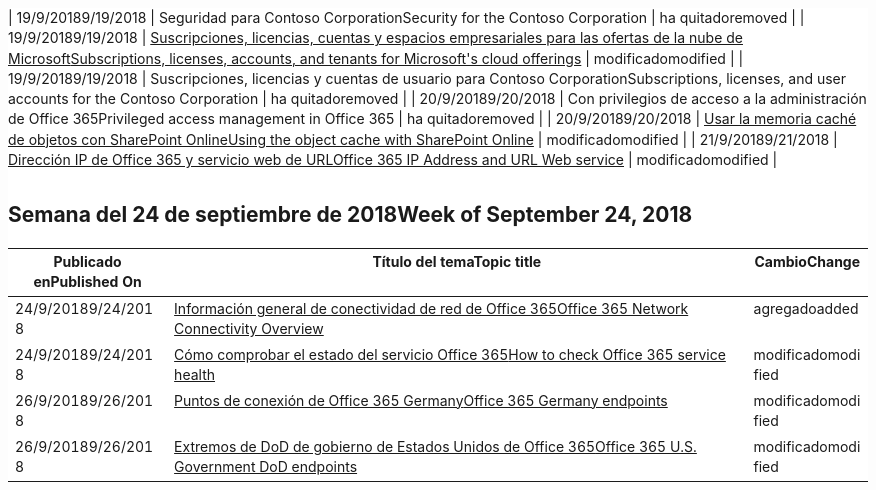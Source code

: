 | <span data-ttu-id="748e8-138">19/9/2018</span><span class="sxs-lookup"><span data-stu-id="748e8-138">9/19/2018</span></span> | <span data-ttu-id="748e8-139">Seguridad para Contoso Corporation</span><span class="sxs-lookup"><span data-stu-id="748e8-139">Security for the Contoso Corporation</span></span> | <span data-ttu-id="748e8-140">ha quitado</span><span class="sxs-lookup"><span data-stu-id="748e8-140">removed</span></span> |
| <span data-ttu-id="748e8-141">19/9/2018</span><span class="sxs-lookup"><span data-stu-id="748e8-141">9/19/2018</span></span> | [<span data-ttu-id="748e8-142">Suscripciones, licencias, cuentas y espacios empresariales para las ofertas de la nube de Microsoft</span><span class="sxs-lookup"><span data-stu-id="748e8-142">Subscriptions, licenses, accounts, and tenants for Microsoft's cloud offerings</span></span>](/Office365/Enterprise/subscriptions-licenses-accounts-and-tenants-for-microsoft-cloud-offerings) | <span data-ttu-id="748e8-143">modificado</span><span class="sxs-lookup"><span data-stu-id="748e8-143">modified</span></span> |
| <span data-ttu-id="748e8-144">19/9/2018</span><span class="sxs-lookup"><span data-stu-id="748e8-144">9/19/2018</span></span> | <span data-ttu-id="748e8-145">Suscripciones, licencias y cuentas de usuario para Contoso Corporation</span><span class="sxs-lookup"><span data-stu-id="748e8-145">Subscriptions, licenses, and user accounts for the Contoso Corporation</span></span> | <span data-ttu-id="748e8-146">ha quitado</span><span class="sxs-lookup"><span data-stu-id="748e8-146">removed</span></span> |
| <span data-ttu-id="748e8-147">20/9/2018</span><span class="sxs-lookup"><span data-stu-id="748e8-147">9/20/2018</span></span> | <span data-ttu-id="748e8-148">Con privilegios de acceso a la administración de Office 365</span><span class="sxs-lookup"><span data-stu-id="748e8-148">Privileged access management in Office 365</span></span> | <span data-ttu-id="748e8-149">ha quitado</span><span class="sxs-lookup"><span data-stu-id="748e8-149">removed</span></span> |
| <span data-ttu-id="748e8-150">20/9/2018</span><span class="sxs-lookup"><span data-stu-id="748e8-150">9/20/2018</span></span> | [<span data-ttu-id="748e8-151">Usar la memoria caché de objetos con SharePoint Online</span><span class="sxs-lookup"><span data-stu-id="748e8-151">Using the object cache with SharePoint Online</span></span>](/Office365/Enterprise/using-the-object-cache-with-sharepoint-online) | <span data-ttu-id="748e8-152">modificado</span><span class="sxs-lookup"><span data-stu-id="748e8-152">modified</span></span> |
| <span data-ttu-id="748e8-153">21/9/2018</span><span class="sxs-lookup"><span data-stu-id="748e8-153">9/21/2018</span></span> | [<span data-ttu-id="748e8-154">Dirección IP de Office 365 y servicio web de URL</span><span class="sxs-lookup"><span data-stu-id="748e8-154">Office 365 IP Address and URL Web service</span></span>](/Office365/Enterprise/office-365-ip-web-service) | <span data-ttu-id="748e8-155">modificado</span><span class="sxs-lookup"><span data-stu-id="748e8-155">modified</span></span> |


## <a name="week-of-september-24-2018"></a><span data-ttu-id="748e8-156">Semana del 24 de septiembre de 2018</span><span class="sxs-lookup"><span data-stu-id="748e8-156">Week of September 24, 2018</span></span>


| <span data-ttu-id="748e8-157">Publicado en</span><span class="sxs-lookup"><span data-stu-id="748e8-157">Published On</span></span> |<span data-ttu-id="748e8-158">Título del tema</span><span class="sxs-lookup"><span data-stu-id="748e8-158">Topic title</span></span> | <span data-ttu-id="748e8-159">Cambio</span><span class="sxs-lookup"><span data-stu-id="748e8-159">Change</span></span> |
|------|------------|--------|
| <span data-ttu-id="748e8-160">24/9/2018</span><span class="sxs-lookup"><span data-stu-id="748e8-160">9/24/2018</span></span> | [<span data-ttu-id="748e8-161">Información general de conectividad de red de Office 365</span><span class="sxs-lookup"><span data-stu-id="748e8-161">Office 365 Network Connectivity Overview</span></span>](/Office365/Enterprise/office-365-networking-overview) | <span data-ttu-id="748e8-162">agregado</span><span class="sxs-lookup"><span data-stu-id="748e8-162">added</span></span> |
| <span data-ttu-id="748e8-163">24/9/2018</span><span class="sxs-lookup"><span data-stu-id="748e8-163">9/24/2018</span></span> | [<span data-ttu-id="748e8-164">Cómo comprobar el estado del servicio Office 365</span><span class="sxs-lookup"><span data-stu-id="748e8-164">How to check Office 365 service health</span></span>](/Office365/Enterprise/view-service-health) | <span data-ttu-id="748e8-165">modificado</span><span class="sxs-lookup"><span data-stu-id="748e8-165">modified</span></span> |
| <span data-ttu-id="748e8-166">26/9/2018</span><span class="sxs-lookup"><span data-stu-id="748e8-166">9/26/2018</span></span> | [<span data-ttu-id="748e8-167">Puntos de conexión de Office 365 Germany</span><span class="sxs-lookup"><span data-stu-id="748e8-167">Office 365 Germany endpoints</span></span>](/Office365/Enterprise/office-365-germany-endpoints) | <span data-ttu-id="748e8-168">modificado</span><span class="sxs-lookup"><span data-stu-id="748e8-168">modified</span></span> |
| <span data-ttu-id="748e8-169">26/9/2018</span><span class="sxs-lookup"><span data-stu-id="748e8-169">9/26/2018</span></span> | [<span data-ttu-id="748e8-170">Extremos de DoD de gobierno de Estados Unidos de Office 365</span><span class="sxs-lookup"><span data-stu-id="748e8-170">Office 365 U.S. Government DoD endpoints</span></span>](/Office365/Enterprise/office-365-u-s-government-dod-endpoints) | <span data-ttu-id="748e8-171">modificado</span><span class="sxs-lookup"><span data-stu-id="748e8-171">modified</span></span> |